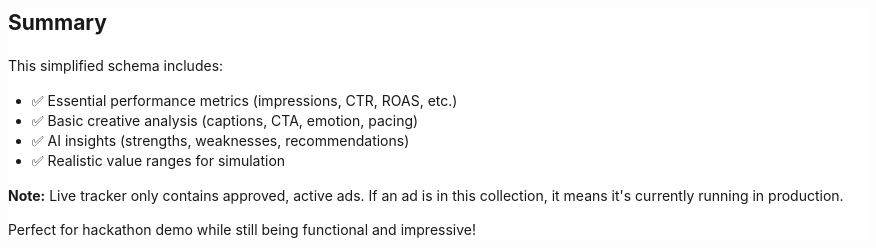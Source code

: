 
## Summary

This simplified schema includes:
- ✅ Essential performance metrics (impressions, CTR, ROAS, etc.)
- ✅ Basic creative analysis (captions, CTA, emotion, pacing)
- ✅ AI insights (strengths, weaknesses, recommendations)
- ✅ Realistic value ranges for simulation

**Note:** Live tracker only contains approved, active ads. If an ad is in this collection, it means it's currently running in production.

Perfect for hackathon demo while still being functional and impressive!
